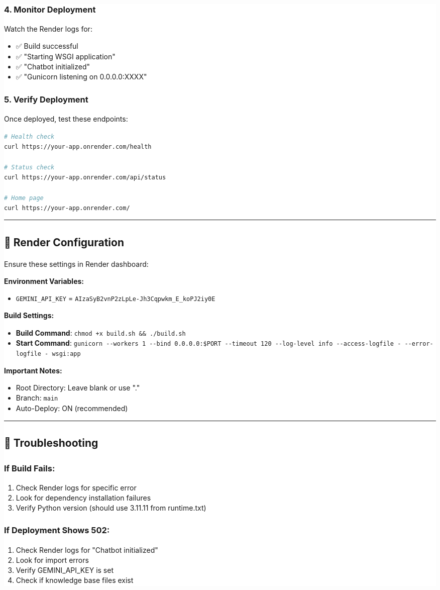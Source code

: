 ### 4. **Monitor Deployment**
Watch the Render logs for:
- ✅ Build successful
- ✅ "Starting WSGI application"
- ✅ "Chatbot initialized"
- ✅ "Gunicorn listening on 0.0.0.0:XXXX"

### 5. **Verify Deployment**
Once deployed, test these endpoints:
```bash
# Health check
curl https://your-app.onrender.com/health

# Status check
curl https://your-app.onrender.com/api/status

# Home page
curl https://your-app.onrender.com/
```

---

## 🔧 Render Configuration

Ensure these settings in Render dashboard:

**Environment Variables:**
- `GEMINI_API_KEY` = `AIzaSyB2vnP2zLpLe-Jh3Cqpwkm_E_koPJ2iy0E`

**Build Settings:**
- **Build Command**: `chmod +x build.sh && ./build.sh`
- **Start Command**: `gunicorn --workers 1 --bind 0.0.0.0:$PORT --timeout 120 --log-level info --access-logfile - --error-logfile - wsgi:app`

**Important Notes:**
- Root Directory: Leave blank or use "."
- Branch: `main`
- Auto-Deploy: ON (recommended)

---

## 🐛 Troubleshooting

### If Build Fails:
1. Check Render logs for specific error
2. Look for dependency installation failures
3. Verify Python version (should use 3.11.11 from runtime.txt)

### If Deployment Shows 502:
1. Check Render logs for "Chatbot initialized"
2. Look for import errors
3. Verify GEMINI_API_KEY is set
4. Check if knowledge base files exist
